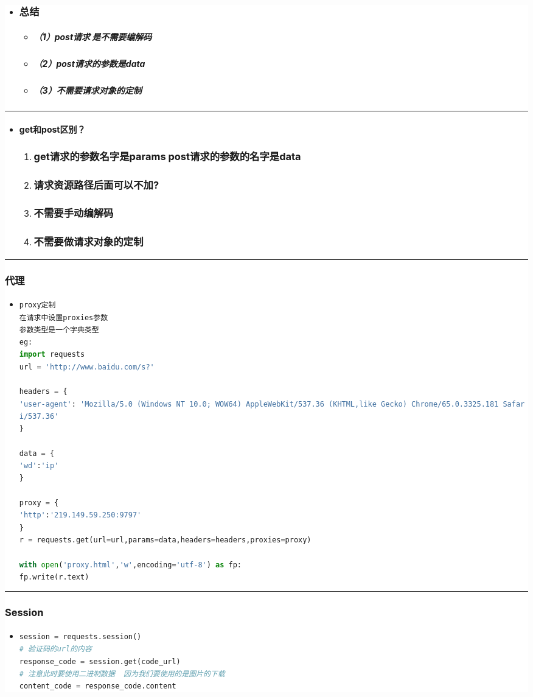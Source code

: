   - ### 总结

    - ##### （1）post请求 是不需要编解码

    - ##### （2）post请求的参数是data

    - ##### （3）不需要请求对象的定制

  ------------------------------------

  

- #### get和post区别？

  1. ### get请求的参数名字是**params** 		post请求的参数的名字是**data**

  2. ### 请求资源路径后面可以不加? 

  3. ### 不需要手动编解码 

  4. ### 不需要做请求对象的定制

-------------------------------------------

### 代理

- ```py
  proxy定制
  在请求中设置proxies参数
  参数类型是一个字典类型
  eg:
  import requests
  url = 'http://www.baidu.com/s?'
  
  headers = {
  'user‐agent': 'Mozilla/5.0 (Windows NT 10.0; WOW64) AppleWebKit/537.36 (KHTML,like Gecko) Chrome/65.0.3325.181 Safari/537.36'
  }
  
  data = {
  'wd':'ip'
  }
  
  proxy = {
  'http':'219.149.59.250:9797'
  }
  r = requests.get(url=url,params=data,headers=headers,proxies=proxy)
  
  with open('proxy.html','w',encoding='utf‐8') as fp:
  fp.write(r.text)
  ```

-------------------------------------------------

### Session

- ```py
  session = requests.session()
  # 验证码的url的内容
  response_code = session.get(code_url)
  # 注意此时要使用二进制数据  因为我们要使用的是图片的下载
  content_code = response_code.content
  ```
